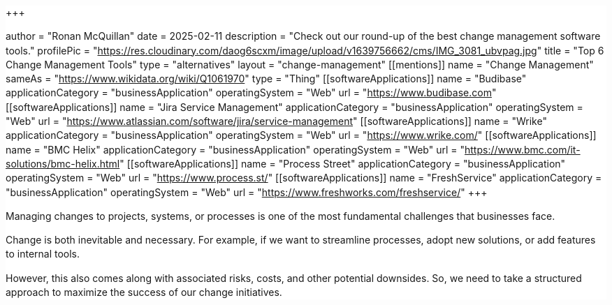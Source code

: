 +++

author = "Ronan McQuillan"
date = 2025-02-11
description = "Check out our round-up of the best change management software tools."
profilePic = "https://res.cloudinary.com/daog6scxm/image/upload/v1639756662/cms/IMG_3081_ubvpag.jpg"
title = "Top 6 Change Management Tools"
type = "alternatives"
layout = "change-management"
[[mentions]]
name = "Change Management"
sameAs = "https://www.wikidata.org/wiki/Q1061970"
type = "Thing"
[[softwareApplications]]
name = "Budibase"
applicationCategory = "businessApplication"
operatingSystem = "Web"
url = "https://www.budibase.com"
[[softwareApplications]]
name = "Jira Service Management"
applicationCategory = "businessApplication"
operatingSystem = "Web"
url = "https://www.atlassian.com/software/jira/service-management"
[[softwareApplications]]
name = "Wrike"
applicationCategory = "businessApplication"
operatingSystem = "Web"
url = "https://www.wrike.com/"
[[softwareApplications]]
name = "BMC Helix"
applicationCategory = "businessApplication"
operatingSystem = "Web"
url = "https://www.bmc.com/it-solutions/bmc-helix.html"
[[softwareApplications]]
name = "Process Street"
applicationCategory = "businessApplication"
operatingSystem = "Web"
url = "https://www.process.st/"
[[softwareApplications]]
name = "FreshService"
applicationCategory = "businessApplication"
operatingSystem = "Web"
url = "https://www.freshworks.com/freshservice/"
+++

Managing changes to projects, systems, or processes is one of the most fundamental challenges that businesses face.

Change is both inevitable and necessary. For example, if we want to streamline processes, adopt new solutions, or add features to internal tools.

However, this also comes along with associated risks, costs, and other potential downsides. So, we need to take a structured approach to maximize the success of our change initiatives.
